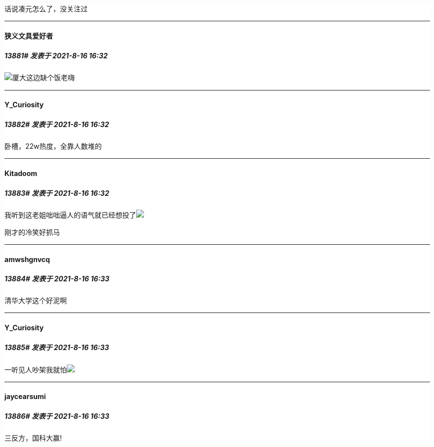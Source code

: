 
话说凑元怎么了，没关注过


*****

####  狭义文具爱好者  
##### 13881#       发表于 2021-8-16 16:32


<img src="https://static.saraba1st.com/image/smiley/face2017/067.png" referrerpolicy="no-referrer">厦大这边缺个饭老嗨


*****

####  Y_Curiosity  
##### 13882#       发表于 2021-8-16 16:32


卧槽，22w热度，全靠人数堆的


*****

####  Kitadoom  
##### 13883#       发表于 2021-8-16 16:32


我听到这老姐咄咄逼人的语气就已经想投了<img src="https://static.saraba1st.com/image/smiley/face2017/169.gif" referrerpolicy="no-referrer">

刚才的冷笑好抓马


*****

####  amwshgnvcq  
##### 13884#       发表于 2021-8-16 16:33


清华大学这个好泥啊


*****

####  Y_Curiosity  
##### 13885#       发表于 2021-8-16 16:33


一听见人吵架我就怕<img src="https://static.saraba1st.com/image/smiley/face2017/169.gif" referrerpolicy="no-referrer">


*****

####  jaycearsumi  
##### 13886#       发表于 2021-8-16 16:33


三反方，国科大赢!
